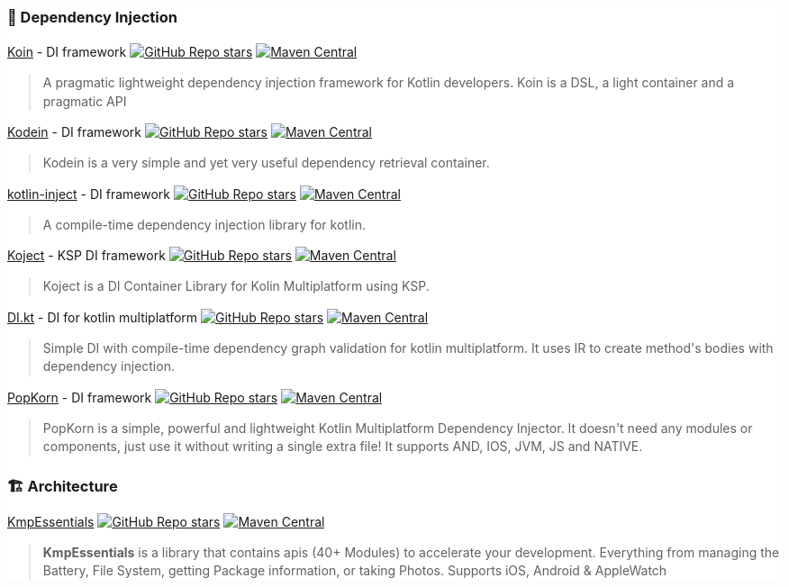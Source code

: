 ### 💉 Dependency Injection
[Koin](https://github.com/InsertKoinIO/koin) - DI framework
[![GitHub Repo stars](https://img.shields.io/github/stars/InsertKoinIO/koin?style=flat)](https://github.com/InsertKoinIO/koin)
[![Maven Central](https://img.shields.io/maven-central/v/io.insert-koin/koin-core)](https://central.sonatype.com/artifact/io.insert-koin/koin-core)
> A pragmatic lightweight dependency injection framework for Kotlin developers. Koin is a DSL, a light container and a pragmatic API

[Kodein](https://github.com/kosi-libs/Kodein) - DI framework
[![GitHub Repo stars](https://img.shields.io/github/stars/kosi-libs/kodein?style=flat)](https://github.com/kosi-libs/kodein)
[![Maven Central](https://img.shields.io/maven-central/v/org.kodein.di/kodein-di)](https://mvnrepository.com/artifact/org.kodein.di/kodein-di)
> Kodein is a very simple and yet very useful dependency retrieval container.

[kotlin-inject](https://github.com/evant/kotlin-inject) - DI framework
[![GitHub Repo stars](https://img.shields.io/github/stars/evant/kotlin-inject?style=flat)](https://github.com/evant/kotlin-inject)
[![Maven Central](https://img.shields.io/maven-central/v/me.tatarka.inject/kotlin-inject-runtime)](https://central.sonatype.com/artifact/me.tatarka.inject/kotlin-inject-runtime)
> A compile-time dependency injection library for kotlin.

[Koject](https://github.com/mori-atsushi/koject) - KSP DI framework
[![GitHub Repo stars](https://img.shields.io/github/stars/mori-atsushi/koject?style=flat)](https://github.com/mori-atsushi/koject)
[![Maven Central](https://img.shields.io/maven-central/v/com.moriatsushi.koject/koject-core)](https://central.sonatype.com/artifact/com.moriatsushi.koject/koject-core)
> Koject is a DI Container Library for Kolin Multiplatform using KSP.

[DI.kt](https://github.com/sergeshustoff/dikt) - DI for kotlin multiplatform 
[![GitHub Repo stars](https://img.shields.io/github/stars/sergeshustoff/dikt?style=flat)](https://github.com/sergeshustoff/dikt)
[![Maven Central](https://img.shields.io/maven-central/v/io.github.sergeshustoff.dikt/dikt-compiler-plugin)](https://central.sonatype.com/artifact/io.github.sergeshustoff.dikt/dikt-compiler-plugin)
> Simple DI with compile-time dependency graph validation for kotlin multiplatform. It uses IR to create method's bodies with dependency injection.

[PopKorn](https://github.com/corbella83/PopKorn) - DI framework
[![GitHub Repo stars](https://img.shields.io/github/stars/corbella83/PopKorn?style=flat)](https://github.com/corbella83/PopKorn)
[![Maven Central](https://img.shields.io/maven-central/v/cc.popkorn/popkorn)](https://central.sonatype.com/artifact/cc.popkorn/popkorn)
> PopKorn is a simple, powerful and lightweight Kotlin Multiplatform Dependency Injector. It doesn't need any modules or components, just use it without writing a single extra file! It supports AND, IOS, JVM, JS and NATIVE.

### 🏗 Architecture
[KmpEssentials](https://github.com/TheArchitect123/KmpEssentials)
[![GitHub Repo stars](https://img.shields.io/github/stars/thearchitect123/kmpEssentials?style=flat)](https://github.com/TheArchitect123/KmpEssentials)
[![Maven Central](https://img.shields.io/maven-central/v/io.github.thearchitect123/kmpEssentials)](https://github.com/TheArchitect123/KmpEssentials)
 > **KmpEssentials** is a library that contains apis (40+ Modules) to accelerate your development. Everything from managing the Battery, File System, getting Package information, or taking Photos. Supports iOS, Android & AppleWatch
